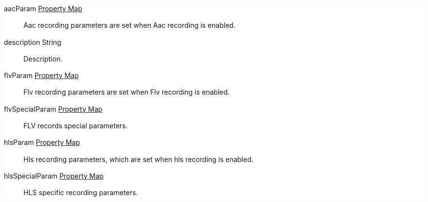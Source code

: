 </div>

<div>
<pulumi-choosable type="language" values="yaml">
<dl class="resources-properties"><dt class="property-optional"
            title="Optional">
        <span id="state_aacparam_yaml">
<a data-swiftype-name="resource-property" data-swiftype-type="text" href="#state_aacparam_yaml" style="color: inherit; text-decoration: inherit;">aac<wbr>Param</a>
</span>
        <span class="property-indicator"></span>
        <span class="property-type"><a href="#recordtemplateaacparam">Property Map</a></span>
    </dt>
    <dd><p>Aac recording parameters are set when Aac recording is enabled.</p>
</dd><dt class="property-optional"
            title="Optional">
        <span id="state_description_yaml">
<a data-swiftype-name="resource-property" data-swiftype-type="text" href="#state_description_yaml" style="color: inherit; text-decoration: inherit;">description</a>
</span>
        <span class="property-indicator"></span>
        <span class="property-type">String</span>
    </dt>
    <dd><p>Description.</p>
</dd><dt class="property-optional"
            title="Optional">
        <span id="state_flvparam_yaml">
<a data-swiftype-name="resource-property" data-swiftype-type="text" href="#state_flvparam_yaml" style="color: inherit; text-decoration: inherit;">flv<wbr>Param</a>
</span>
        <span class="property-indicator"></span>
        <span class="property-type"><a href="#recordtemplateflvparam">Property Map</a></span>
    </dt>
    <dd><p>Flv recording parameters are set when Flv recording is enabled.</p>
</dd><dt class="property-optional"
            title="Optional">
        <span id="state_flvspecialparam_yaml">
<a data-swiftype-name="resource-property" data-swiftype-type="text" href="#state_flvspecialparam_yaml" style="color: inherit; text-decoration: inherit;">flv<wbr>Special<wbr>Param</a>
</span>
        <span class="property-indicator"></span>
        <span class="property-type"><a href="#recordtemplateflvspecialparam">Property Map</a></span>
    </dt>
    <dd><p>FLV records special parameters.</p>
</dd><dt class="property-optional"
            title="Optional">
        <span id="state_hlsparam_yaml">
<a data-swiftype-name="resource-property" data-swiftype-type="text" href="#state_hlsparam_yaml" style="color: inherit; text-decoration: inherit;">hls<wbr>Param</a>
</span>
        <span class="property-indicator"></span>
        <span class="property-type"><a href="#recordtemplatehlsparam">Property Map</a></span>
    </dt>
    <dd><p>Hls recording parameters, which are set when hls recording is enabled.</p>
</dd><dt class="property-optional"
            title="Optional">
        <span id="state_hlsspecialparam_yaml">
<a data-swiftype-name="resource-property" data-swiftype-type="text" href="#state_hlsspecialparam_yaml" style="color: inherit; text-decoration: inherit;">hls<wbr>Special<wbr>Param</a>
</span>
        <span class="property-indicator"></span>
        <span class="property-type"><a href="#recordtemplatehlsspecialparam">Property Map</a></span>
    </dt>
    <dd><p>HLS specific recording parameters.</p>